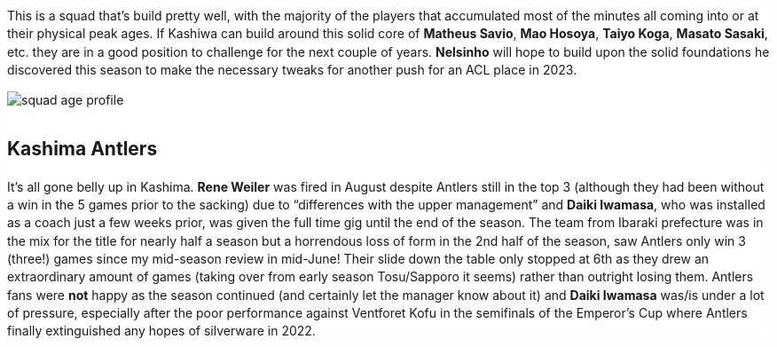This is a squad that’s build pretty well, with the majority of the
players that accumulated most of the minutes all coming into or at their
physical peak ages. If Kashiwa can build around this solid core of
**Matheus Savio**, **Mao Hosoya**, **Taiyo Koga**, **Masato Sasaki**,
etc. they are in a good position to challenge for the next couple of
years. **Nelsinho** will hope to build upon the solid foundations he
discovered this season to make the necessary tweaks for another push for
an ACL place in 2023.

![squad age
profile](../assets/2022-11-15-jleague-2022-endseason-review_files/squad_age_profile/SquadAge_KashiwaReysol_2022_end_EN.png)

## Kashima Antlers

It’s all gone belly up in Kashima. **Rene Weiler** was fired in August
despite Antlers still in the top 3 (although they had been without a win
in the 5 games prior to the sacking) due to “differences with the upper
management” and **Daiki Iwamasa**, who was installed as a coach just a
few weeks prior, was given the full time gig until the end of the
season. The team from Ibaraki prefecture was in the mix for the title
for nearly half a season but a horrendous loss of form in the 2nd half
of the season, saw Antlers only win 3 (three!) games since my mid-season
review in mid-June! Their slide down the table only stopped at 6th as
they drew an extraordinary amount of games (taking over from early
season Tosu/Sapporo it seems) rather than outright losing them. Antlers
fans were **not** happy as the season continued (and certainly let the
manager know about it) and **Daiki Iwamasa** was/is under a lot of
pressure, especially after the poor performance against Ventforet Kofu
in the semifinals of the Emperor’s Cup where Antlers finally
extinguished any hopes of silverware in 2022.
